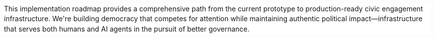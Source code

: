 This implementation roadmap provides a comprehensive path from the current prototype to production-ready civic engagement infrastructure. We're building democracy that competes for attention while maintaining authentic political impact—infrastructure that serves both humans and AI agents in the pursuit of better governance.
